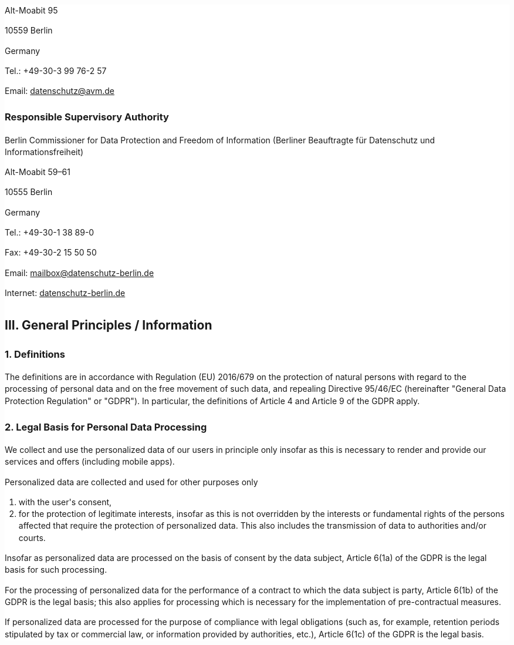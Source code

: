 Alt-Moabit 95

10559 Berlin

Germany

Tel.: +49-30-3 99 76-2 57

Email: [datenschutz@avm.de](mailto:datenschutz@avm.de)

### Responsible Supervisory Authority

Berlin Commissioner for Data Protection and Freedom of Information (Berliner Beauftragte für Datenschutz und Informationsfreiheit)

Alt-Moabit 59–61

10555 Berlin

Germany

Tel.: +49-30-1 38 89-0

Fax: +49-30-2 15 50 50

Email: [mailbox@datenschutz-berlin.de](mailto:mailbox@datenschutz-berlin.de)

Internet: [datenschutz-berlin.de](https://www.datenschutz-berlin.de/)

III. General Principles / Information
-------------------------------------

### 1\. Definitions

The definitions are in accordance with Regulation (EU) 2016/679 on the protection of natural persons with regard to the processing of personal data and on the free movement of such data, and repealing Directive 95/46/EC (hereinafter "General Data Protection Regulation" or "GDPR"). In particular, the definitions of Article 4 and Article 9 of the GDPR apply.

### 2\. Legal Basis for Personal Data Processing

We collect and use the personalized data of our users in principle only insofar as this is necessary to render and provide our services and offers (including mobile apps).

Personalized data are collected and used for other purposes only

1. with the user's consent,
2. for the protection of legitimate interests, insofar as this is not overridden by the interests or fundamental rights of the persons affected that require the protection of personalized data. This also includes the transmission of data to authorities and/or courts.

Insofar as personalized data are processed on the basis of consent by the data subject, Article 6(1a) of the GDPR is the legal basis for such processing.

For the processing of personalized data for the performance of a contract to which the data subject is party, Article 6(1b) of the GDPR is the legal basis; this also applies for processing which is necessary for the implementation of pre-contractual measures.

If personalized data are processed for the purpose of compliance with legal obligations (such as, for example, retention periods stipulated by tax or commercial law, or information provided by authorities, etc.), Article 6(1c) of the GDPR is the legal basis.
